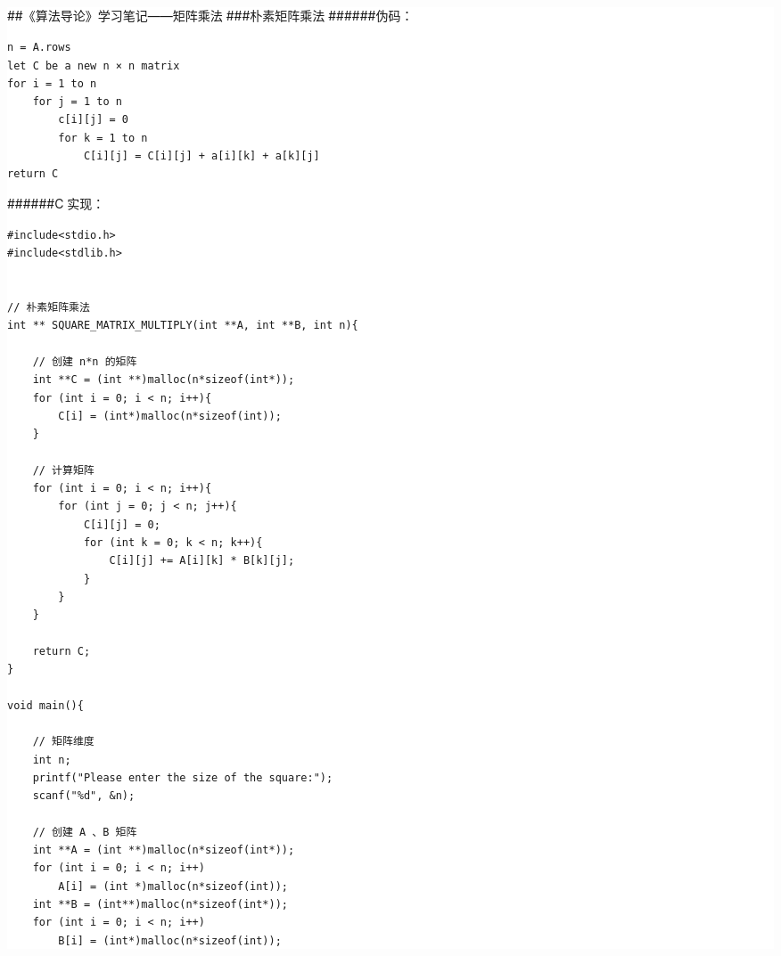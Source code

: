 ##《算法导论》学习笔记——矩阵乘法
###朴素矩阵乘法
######伪码：

	n = A.rows
    let C be a new n × n matrix
    for i = 1 to n
    	for j = 1 to n
        	c[i][j] = 0
            for k = 1 to n
            	C[i][j] = C[i][j] + a[i][k] + a[k][j]
    return C

######C 实现：

    #include<stdio.h>
    #include<stdlib.h>


    // 朴素矩阵乘法
    int ** SQUARE_MATRIX_MULTIPLY(int **A, int **B, int n){

        // 创建 n*n 的矩阵
        int **C = (int **)malloc(n*sizeof(int*));
        for (int i = 0; i < n; i++){
            C[i] = (int*)malloc(n*sizeof(int));
        }

        // 计算矩阵
        for (int i = 0; i < n; i++){
            for (int j = 0; j < n; j++){
                C[i][j] = 0;
                for (int k = 0; k < n; k++){
                    C[i][j] += A[i][k] * B[k][j];
                }
            }
        }

        return C;
    }

    void main(){

        // 矩阵维度
        int n;
        printf("Please enter the size of the square:");
        scanf("%d", &n);

        // 创建 A 、B 矩阵
        int **A = (int **)malloc(n*sizeof(int*));
        for (int i = 0; i < n; i++)
            A[i] = (int *)malloc(n*sizeof(int));
        int **B = (int**)malloc(n*sizeof(int*));
        for (int i = 0; i < n; i++)
            B[i] = (int*)malloc(n*sizeof(int));
